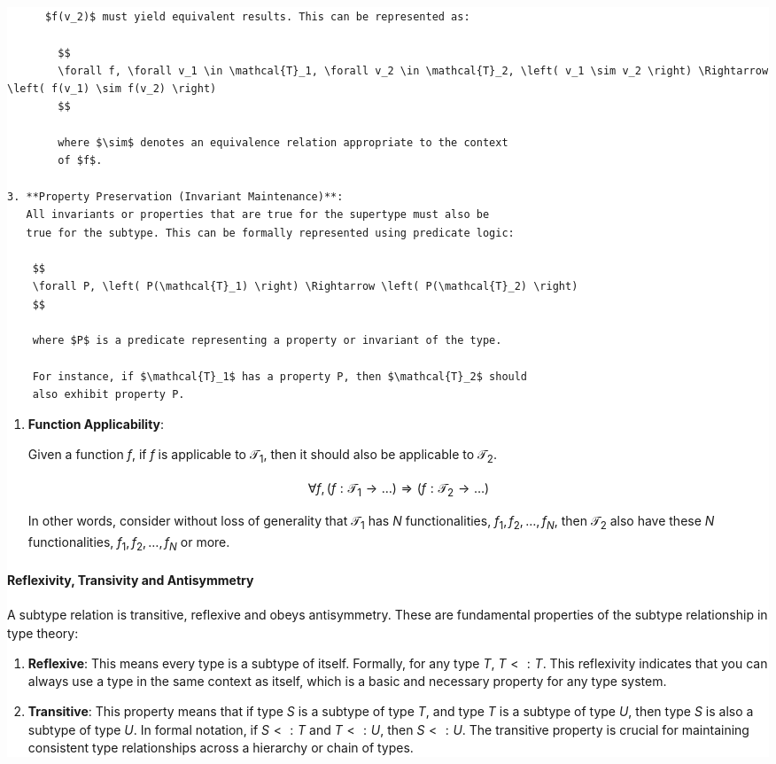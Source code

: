 ```{prf:criterion} Subtype Criterion
      $f(v_2)$ must yield equivalent results. This can be represented as:

        $$
        \forall f, \forall v_1 \in \mathcal{T}_1, \forall v_2 \in \mathcal{T}_2, \left( v_1 \sim v_2 \right) \Rightarrow \left( f(v_1) \sim f(v_2) \right)
        $$

        where $\sim$ denotes an equivalence relation appropriate to the context
        of $f$.

3. **Property Preservation (Invariant Maintenance)**:
   All invariants or properties that are true for the supertype must also be
   true for the subtype. This can be formally represented using predicate logic:

    $$
    \forall P, \left( P(\mathcal{T}_1) \right) \Rightarrow \left( P(\mathcal{T}_2) \right)
    $$

    where $P$ is a predicate representing a property or invariant of the type.

    For instance, if $\mathcal{T}_1$ has a property P, then $\mathcal{T}_2$ should
    also exhibit property P.
```

1. **Function Applicability**:

    Given a function $f$, if $f$ is applicable to $\mathcal{T}_1$, then it
    should also be applicable to $\mathcal{T}_2$.

    $$
    \forall f, \left(f: \mathcal{T}_1 \rightarrow \dots \right) \Rightarrow \left(f: \mathcal{T}_2 \rightarrow \dots \right)
    $$

    In other words, consider without loss of generality that $\mathcal{T}_1$ has
    $N$ functionalities, $f_1, f_2, \ldots, f_N$, then $\mathcal{T}_2$ also have
    these $N$ functionalities, $f_1, f_2, \ldots, f_N$ or more.

#### Reflexivity, Transivity and Antisymmetry

A subtype relation is transitive, reflexive and obeys antisymmetry. These are
fundamental properties of the subtype relationship in type theory:

1. **Reflexive**: This means every type is a subtype of itself. Formally, for
   any type $T$, $T <: T$. This reflexivity indicates that you can always use a
   type in the same context as itself, which is a basic and necessary property
   for any type system.

2. **Transitive**: This property means that if type $S$ is a subtype of type
   $T$, and type $T$ is a subtype of type $U$, then type $S$ is also a subtype
   of type $U$. In formal notation, if $S <: T$ and $T <: U$, then $S <: U$. The
   transitive property is crucial for maintaining consistent type relationships
   across a hierarchy or chain of types.
